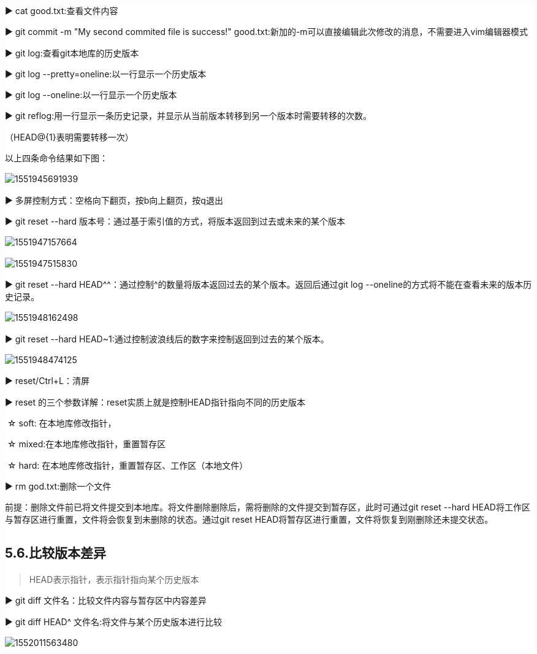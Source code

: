 :arrow_forward: cat good.txt:查看文件内容

:arrow_forward: git commit  -m "My second commited file is success!" good.txt:新加的-m可以直接编辑此次修改的消息，不需要进入vim编辑器模式

:arrow_forward: git log:查看git本地库的历史版本

:arrow_forward: git log --pretty=oneline:以一行显示一个历史版本

:arrow_forward: git log --oneline:以一行显示一个历史版本

:arrow_forward: git reflog:用一行显示一条历史记录，并显示从当前版本转移到另一个版本时需要转移的次数。

（HEAD@{1}表明需要转移一次）

以上四条命令结果如下图：

![1551945691939](D:\MyNote\images\1551945691939.png)

:arrow_forward: 多屏控制方式：空格向下翻页，按b向上翻页，按q退出

:arrow_forward: git reset --hard 版本号：通过基于索引值的方式，将版本返回到过去或未来的某个版本

![1551947157664](D:\MyNote\images\1551947157664.png)

![1551947515830](D:\MyNote\images\1551947515830.png)

 :arrow_forward: git reset --hard HEAD^^：通过控制^的数量将版本返回过去的某个版本。返回后通过git log --oneline的方式将不能在查看未来的版本历史记录。

![1551948162498](D:\MyNote\images\1551948162498.png)

:arrow_forward: git reset --hard HEAD~1:通过控制波浪线后的数字来控制返回到过去的某个版本。

![1551948474125](D:\MyNote\images\1551948474125.png)

:arrow_forward: reset/Ctrl+L：清屏

:arrow_forward: reset 的三个参数详解：reset实质上就是控制HEAD指针指向不同的历史版本

​	☆  soft:	 在本地库修改指针，

​	☆  mixed:在本地库修改指针，重置暂存区

​	☆  hard:  在本地库修改指针，重置暂存区、工作区（本地文件）

:arrow_forward: rm god.txt:删除一个文件

前提：删除文件前已将文件提交到本地库。将文件删除删除后，需将删除的文件提交到暂存区，此时可通过git reset --hard HEAD将工作区与暂存区进行重置，文件将会恢复到未删除的状态。通过git reset HEAD将暂存区进行重置，文件将恢复到刚删除还未提交状态。

## 5.6.比较版本差异

> HEAD表示指针，表示指针指向某个历史版本

:arrow_forward:  git diff  文件名：比较文件内容与暂存区中内容差异

:arrow_forward: git diff HEAD^ 文件名:将文件与某个历史版本进行比较

![1552011563480](D:\MyNote\images\1552011563480.png)
